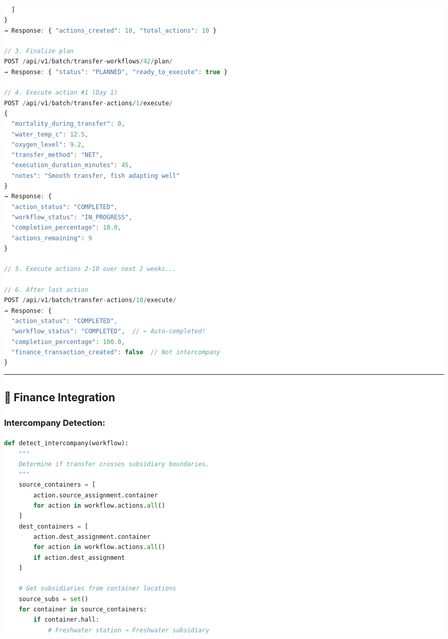 ```javascript
  ]
}
→ Response: { "actions_created": 10, "total_actions": 10 }

// 3. Finalize plan
POST /api/v1/batch/transfer-workflows/42/plan/
→ Response: { "status": "PLANNED", "ready_to_execute": true }

// 4. Execute action #1 (Day 1)
POST /api/v1/batch/transfer-actions/1/execute/
{
  "mortality_during_transfer": 0,
  "water_temp_c": 12.5,
  "oxygen_level": 9.2,
  "transfer_method": "NET",
  "execution_duration_minutes": 45,
  "notes": "Smooth transfer, fish adapting well"
}
→ Response: { 
  "action_status": "COMPLETED",
  "workflow_status": "IN_PROGRESS",
  "completion_percentage": 10.0,
  "actions_remaining": 9
}

// 5. Execute actions 2-10 over next 2 weeks...

// 6. After last action
POST /api/v1/batch/transfer-actions/10/execute/
→ Response: { 
  "action_status": "COMPLETED",
  "workflow_status": "COMPLETED",  // ← Auto-completed!
  "completion_percentage": 100.0,
  "finance_transaction_created": false  // Not intercompany
}
```

---

## 💼 **Finance Integration**

### **Intercompany Detection**:

```python
def detect_intercompany(workflow):
    """
    Determine if transfer crosses subsidiary boundaries.
    """
    source_containers = [
        action.source_assignment.container 
        for action in workflow.actions.all()
    ]
    dest_containers = [
        action.dest_assignment.container 
        for action in workflow.actions.all() 
        if action.dest_assignment
    ]
    
    # Get subsidiaries from container locations
    source_subs = set()
    for container in source_containers:
        if container.hall:
            # Freshwater station → Freshwater subsidiary
```
